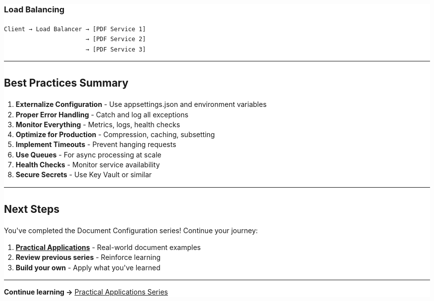 ### Load Balancing

```
Client → Load Balancer → [PDF Service 1]
                       → [PDF Service 2]
                       → [PDF Service 3]
```

---

## Best Practices Summary

1. **Externalize Configuration** - Use appsettings.json and environment variables
2. **Proper Error Handling** - Catch and log all exceptions
3. **Monitor Everything** - Metrics, logs, health checks
4. **Optimize for Production** - Compression, caching, subsetting
5. **Implement Timeouts** - Prevent hanging requests
6. **Use Queues** - For async processing at scale
7. **Health Checks** - Monitor service availability
8. **Secure Secrets** - Use Key Vault or similar

---

## Next Steps

You've completed the Document Configuration series! Continue your journey:

1. **[Practical Applications](/learning/08-practical/)** - Real-world document examples
2. **Review previous series** - Reinforce learning
3. **Build your own** - Apply what you've learned

---

**Continue learning →** [Practical Applications Series](/learning/08-practical/)
